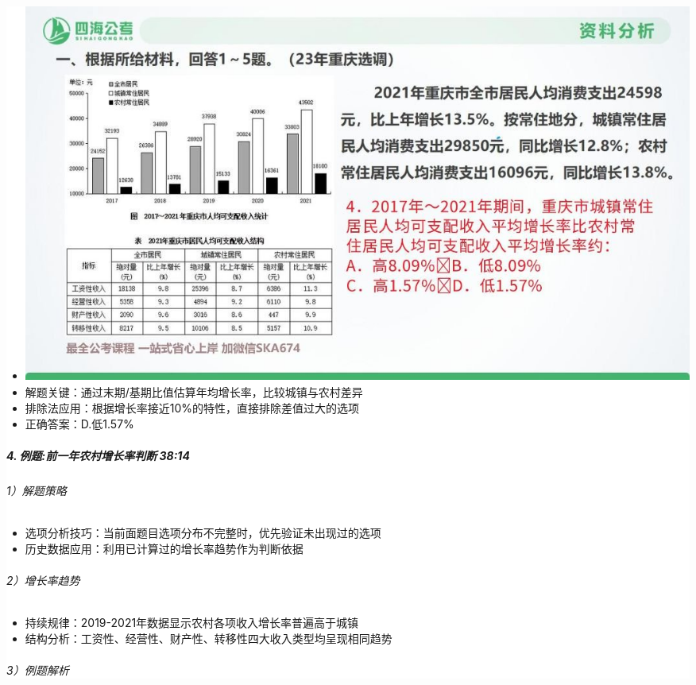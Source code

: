- ![img](../public/资料分析/%E8%B5%84%E6%96%99%E5%88%B7%E9%A2%9820250718/8252aec6co0008c2c8219f470e8ff999.jpeg)
- 解题关键：通过末期/基期比值估算年均增长率，比较城镇与农村差异
- 排除法应用：根据增长率接近10%的特性，直接排除差值过大的选项
- 正确答案：D.低1.57%

##### 4. 例题:前一年农村增长率判断 ﻿38:14﻿

###### 1）解题策略

- 选项分析技巧：当前面题目选项分布不完整时，优先验证未出现过的选项
- 历史数据应用：利用已计算过的增长率趋势作为判断依据

###### 2）增长率趋势

- 持续规律：2019-2021年数据显示农村各项收入增长率普遍高于城镇
- 结构分析：工资性、经营性、财产性、转移性四大收入类型均呈现相同趋势

###### 3）例题解析
